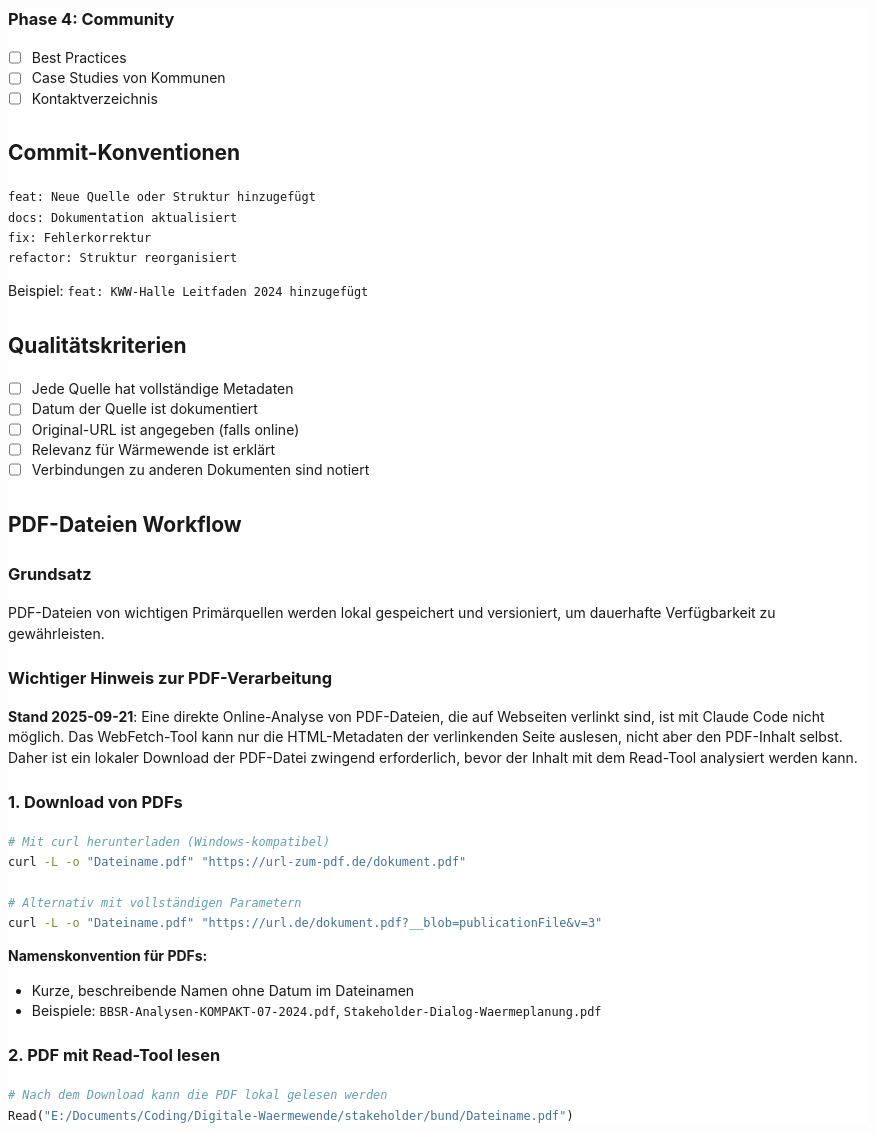 ### Phase 4: Community
- [ ] Best Practices
- [ ] Case Studies von Kommunen
- [ ] Kontaktverzeichnis

## Commit-Konventionen

```
feat: Neue Quelle oder Struktur hinzugefügt
docs: Dokumentation aktualisiert
fix: Fehlerkorrektur
refactor: Struktur reorganisiert
```

Beispiel: `feat: KWW-Halle Leitfaden 2024 hinzugefügt`

## Qualitätskriterien

- [ ] Jede Quelle hat vollständige Metadaten
- [ ] Datum der Quelle ist dokumentiert
- [ ] Original-URL ist angegeben (falls online)
- [ ] Relevanz für Wärmewende ist erklärt
- [ ] Verbindungen zu anderen Dokumenten sind notiert

## PDF-Dateien Workflow

### Grundsatz
PDF-Dateien von wichtigen Primärquellen werden lokal gespeichert und versioniert, um dauerhafte Verfügbarkeit zu gewährleisten.

### Wichtiger Hinweis zur PDF-Verarbeitung
**Stand 2025-09-21**: Eine direkte Online-Analyse von PDF-Dateien, die auf Webseiten verlinkt sind, ist mit Claude Code nicht möglich. Das WebFetch-Tool kann nur die HTML-Metadaten der verlinkenden Seite auslesen, nicht aber den PDF-Inhalt selbst. Daher ist ein lokaler Download der PDF-Datei zwingend erforderlich, bevor der Inhalt mit dem Read-Tool analysiert werden kann.

### 1. Download von PDFs
```bash
# Mit curl herunterladen (Windows-kompatibel)
curl -L -o "Dateiname.pdf" "https://url-zum-pdf.de/dokument.pdf"

# Alternativ mit vollständigen Parametern
curl -L -o "Dateiname.pdf" "https://url.de/dokument.pdf?__blob=publicationFile&v=3"
```

**Namenskonvention für PDFs:**
- Kurze, beschreibende Namen ohne Datum im Dateinamen
- Beispiele: `BBSR-Analysen-KOMPAKT-07-2024.pdf`, `Stakeholder-Dialog-Waermeplanung.pdf`

### 2. PDF mit Read-Tool lesen
```python
# Nach dem Download kann die PDF lokal gelesen werden
Read("E:/Documents/Coding/Digitale-Waermewende/stakeholder/bund/Dateiname.pdf")
```
